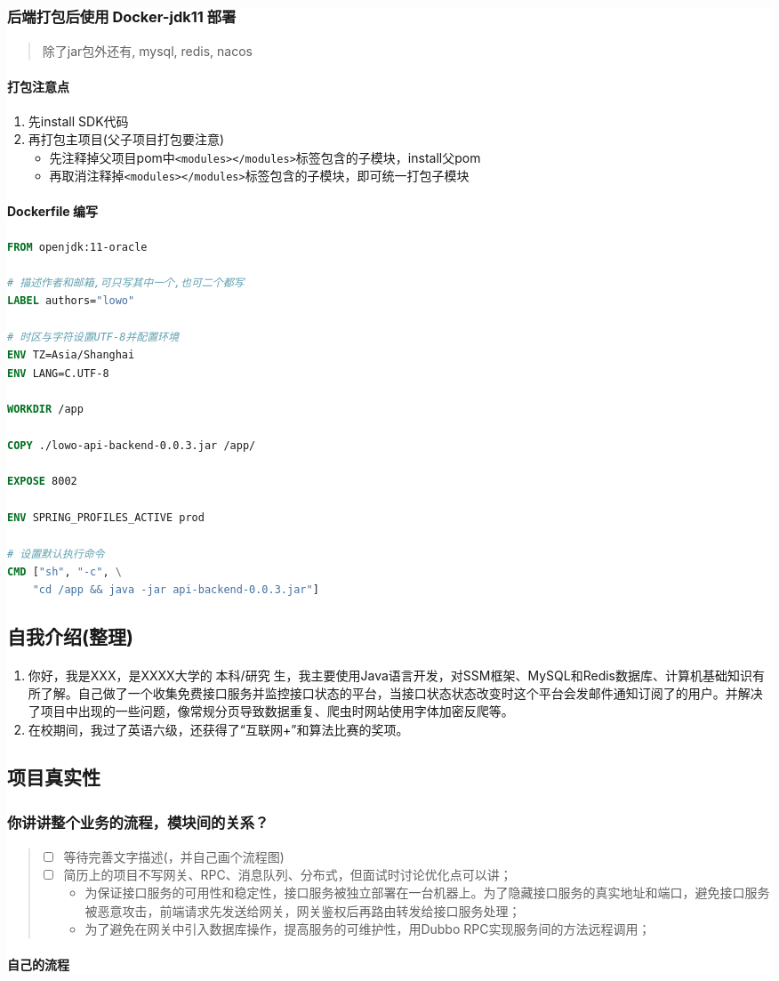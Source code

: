 ### 后端打包后使用 Docker-jdk11 部署

> 除了jar包外还有, mysql, redis, nacos

#### 打包注意点

1. 先install SDK代码
2. 再打包主项目(父子项目打包要注意)
   - 先注释掉父项目pom中`<modules></modules>`标签包含的子模块，install父pom
   - 再取消注释掉`<modules></modules>`标签包含的子模块，即可统一打包子模块

#### Dockerfile 编写

```dockerfile
FROM openjdk:11-oracle

# 描述作者和邮箱,可只写其中一个,也可二个都写
LABEL authors="lowo"

# 时区与字符设置UTF-8并配置环境
ENV TZ=Asia/Shanghai
ENV LANG=C.UTF-8

WORKDIR /app

COPY ./lowo-api-backend-0.0.3.jar /app/

EXPOSE 8002

ENV SPRING_PROFILES_ACTIVE prod

# 设置默认执行命令
CMD ["sh", "-c", \
    "cd /app && java -jar api-backend-0.0.3.jar"]
```

## 自我介绍(整理)

1. 你好，我是XXX，是XXXX大学的 本科/研究 生，我主要使用Java语言开发，对SSM框架、MySQL和Redis数据库、计算机基础知识有所了解。自己做了一个收集免费接口服务并监控接口状态的平台，当接口状态状态改变时这个平台会发邮件通知订阅了的用户。并解决了项目中出现的一些问题，像常规分页导致数据重复、爬虫时网站使用字体加密反爬等。
2. 在校期间，我过了英语六级，还获得了“互联网+”和算法比赛的奖项。

## 项目真实性

### 你讲讲整个业务的流程，模块间的关系？

> - [ ] 等待完善文字描述(，并自己画个流程图)
> - [ ] 简历上的项目不写网关、RPC、消息队列、分布式，但面试时讨论优化点可以讲；
>   - 为保证接口服务的可用性和稳定性，接口服务被独立部署在一台机器上。为了隐藏接口服务的真实地址和端口，避免接口服务被恶意攻击，前端请求先发送给网关，网关鉴权后再路由转发给接口服务处理；
>   - 为了避免在网关中引入数据库操作，提高服务的可维护性，用Dubbo RPC实现服务间的方法远程调用；

#### 自己的流程
